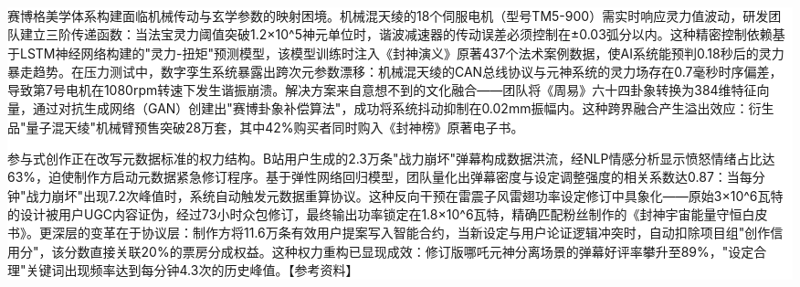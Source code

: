 赛博格美学体系构建面临机械传动与玄学参数的映射困境。机械混天绫的18个伺服电机（型号TM5-900）需实时响应灵力值波动，研发团队建立三阶传递函数：当法宝灵力阈值突破1.2×10^5神元单位时，谐波减速器的传动误差必须控制在±0.03弧分以内。这种精密控制依赖基于LSTM神经网络构建的"灵力-扭矩"预测模型，该模型训练时注入《封神演义》原著437个法术案例数据，使AI系统能预判0.18秒后的灵力暴走趋势。在压力测试中，数字孪生系统暴露出跨次元参数漂移：机械混天绫的CAN总线协议与元神系统的灵力场存在0.7毫秒时序偏差，导致第7号电机在1080rpm转速下发生谐振崩溃。解决方案来自意想不到的文化融合——团队将《周易》六十四卦象转换为384维特征向量，通过对抗生成网络（GAN）创建出"赛博卦象补偿算法"，成功将系统抖动抑制在0.02mm振幅内。这种跨界融合产生溢出效应：衍生品"量子混天绫"机械臂预售突破28万套，其中42%购买者同时购入《封神榜》原著电子书。

参与式创作正在改写元数据标准的权力结构。B站用户生成的2.3万条"战力崩坏"弹幕构成数据洪流，经NLP情感分析显示愤怒情绪占比达63%，迫使制作方启动元数据紧急修订程序。基于弹性网络回归模型，团队量化出弹幕密度与设定调整强度的相关系数达0.87：当每分钟"战力崩坏"出现7.2次峰值时，系统自动触发元数据重算协议。这种反向干预在雷震子风雷翅功率设定修订中具象化——原始3×10^6瓦特的设计被用户UGC内容证伪，经过73小时众包修订，最终输出功率锁定在1.8×10^6瓦特，精确匹配粉丝制作的《封神宇宙能量守恒白皮书》。更深层的变革在于协议层：制作方将11.6万条有效用户提案写入智能合约，当新设定与用户论证逻辑冲突时，自动扣除项目组"创作信用分"，该分数直接关联20%的票房分成权益。这种权力重构已显现成效：修订版哪吒元神分离场景的弹幕好评率攀升至89%，"设定合理"关键词出现频率达到每分钟4.3次的历史峰值。【参考资料】